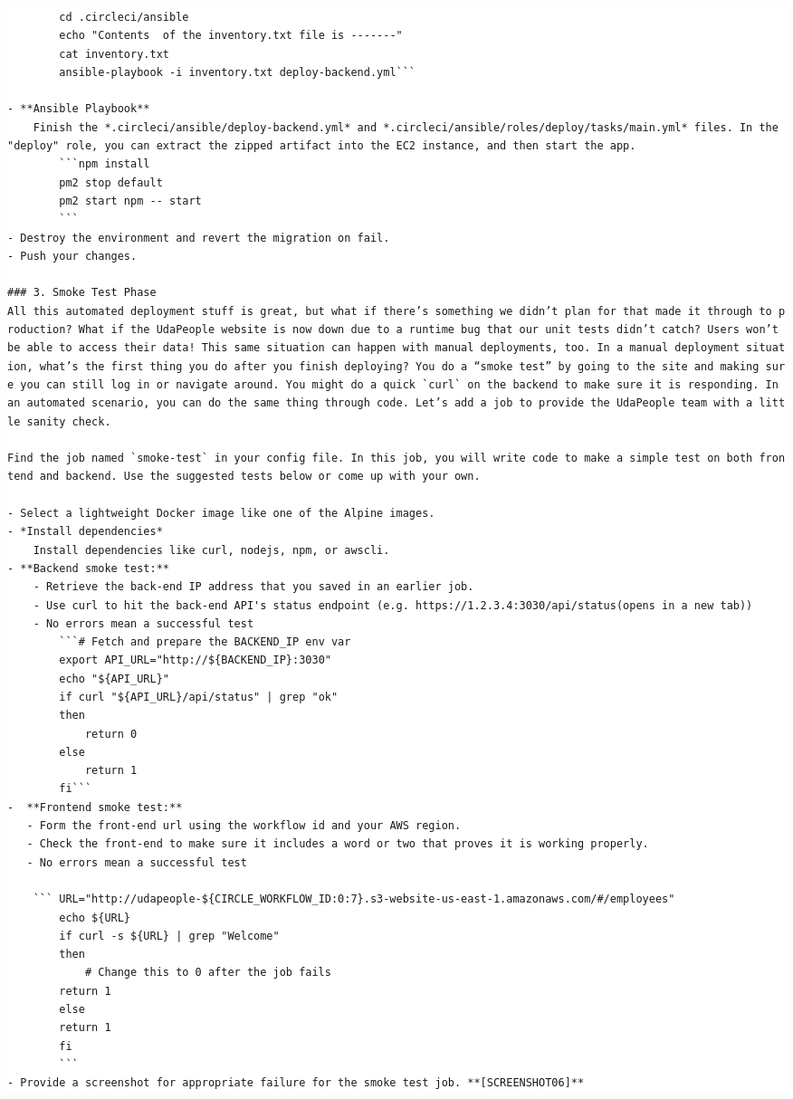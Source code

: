 ```
        cd .circleci/ansible
        echo "Contents  of the inventory.txt file is -------"
        cat inventory.txt
        ansible-playbook -i inventory.txt deploy-backend.yml```

- **Ansible Playbook**
    Finish the *.circleci/ansible/deploy-backend.yml* and *.circleci/ansible/roles/deploy/tasks/main.yml* files. In the "deploy" role, you can extract the zipped artifact into the EC2 instance, and then start the app.
        ```npm install
        pm2 stop default
        pm2 start npm -- start
        ```
- Destroy the environment and revert the migration on fail.
- Push your changes.

### 3. Smoke Test Phase
All this automated deployment stuff is great, but what if there’s something we didn’t plan for that made it through to production? What if the UdaPeople website is now down due to a runtime bug that our unit tests didn’t catch? Users won’t be able to access their data! This same situation can happen with manual deployments, too. In a manual deployment situation, what’s the first thing you do after you finish deploying? You do a “smoke test” by going to the site and making sure you can still log in or navigate around. You might do a quick `curl` on the backend to make sure it is responding. In an automated scenario, you can do the same thing through code. Let’s add a job to provide the UdaPeople team with a little sanity check.

Find the job named `smoke-test` in your config file. In this job, you will write code to make a simple test on both frontend and backend. Use the suggested tests below or come up with your own.

- Select a lightweight Docker image like one of the Alpine images.
- *Install dependencies*
    Install dependencies like curl, nodejs, npm, or awscli.
- **Backend smoke test:**
    - Retrieve the back-end IP address that you saved in an earlier job.
    - Use curl to hit the back-end API's status endpoint (e.g. https://1.2.3.4:3030/api/status(opens in a new tab))
    - No errors mean a successful test
        ```# Fetch and prepare the BACKEND_IP env var
        export API_URL="http://${BACKEND_IP}:3030"
        echo "${API_URL}"
        if curl "${API_URL}/api/status" | grep "ok"
        then
            return 0
        else
            return 1
        fi```
-  **Frontend smoke test:**
   - Form the front-end url using the workflow id and your AWS region.
   - Check the front-end to make sure it includes a word or two that proves it is working properly.
   - No errors mean a successful test

    ``` URL="http://udapeople-${CIRCLE_WORKFLOW_ID:0:7}.s3-website-us-east-1.amazonaws.com/#/employees"            
        echo ${URL} 
        if curl -s ${URL} | grep "Welcome"
        then
            # Change this to 0 after the job fails
        return 1
        else
        return 1
        fi
        ```
- Provide a screenshot for appropriate failure for the smoke test job. **[SCREENSHOT06]**
```